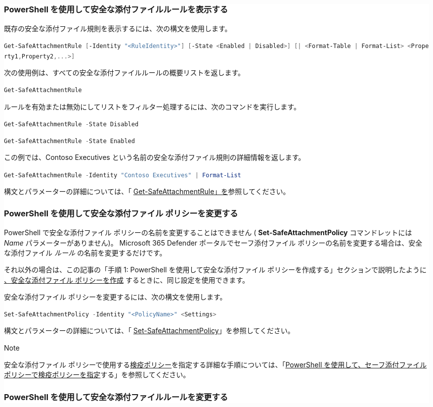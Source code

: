 ### <a name="use-powershell-to-view-safe-attachment-rules"></a>PowerShell を使用して安全な添付ファイルルールを表示する

既存の安全な添付ファイル規則を表示するには、次の構文を使用します。

```PowerShell
Get-SafeAttachmentRule [-Identity "<RuleIdentity>"] [-State <Enabled | Disabled>] [| <Format-Table | Format-List> <Property1,Property2,...>]
```

次の使用例は、すべての安全な添付ファイルルールの概要リストを返します。

```PowerShell
Get-SafeAttachmentRule
```

ルールを有効または無効にしてリストをフィルター処理するには、次のコマンドを実行します。

```PowerShell
Get-SafeAttachmentRule -State Disabled
```

```PowerShell
Get-SafeAttachmentRule -State Enabled
```

この例では、Contoso Executives という名前の安全な添付ファイル規則の詳細情報を返します。

```PowerShell
Get-SafeAttachmentRule -Identity "Contoso Executives" | Format-List
```

構文とパラメーターの詳細については、「 [Get-SafeAttachmentRule」を](/powershell/module/exchange/get-safeattachmentrule)参照してください。

### <a name="use-powershell-to-modify-safe-attachment-policies"></a>PowerShell を使用して安全な添付ファイル ポリシーを変更する

PowerShell で安全な添付ファイル ポリシーの名前を変更することはできません ( **Set-SafeAttachmentPolicy** コマンドレットには _Name_ パラメーターがありません)。 Microsoft 365 Defender ポータルでセーフ添付ファイル ポリシーの名前を変更する場合は、安全な添付ファイル _ルール_ の名前を変更するだけです。

それ以外の場合は、この記事の「手順 1: PowerShell を使用して安全な添付ファイル ポリシーを作成する」セクションで説明したように [、安全な添付ファイル ポリシーを作成](#step-1-use-powershell-to-create-a-safe-attachment-policy) するときに、同じ設定を使用できます。

安全な添付ファイル ポリシーを変更するには、次の構文を使用します。

```PowerShell
Set-SafeAttachmentPolicy -Identity "<PolicyName>" <Settings>
```

構文とパラメーターの詳細については、「 [Set-SafeAttachmentPolicy](/powershell/module/exchange/set-safeattachmentpolicy)」を参照してください。

> [!NOTE]
> 安全な添付ファイル ポリシーで使用する[検疫ポリシー](quarantine-policies.md)を指定する詳細な手順については、「[PowerShell を使用して、セーフ添付ファイル ポリシーで検疫ポリシーを指定](quarantine-policies.md#safe-attachments-policies-in-powershell)する」を参照してください。

### <a name="use-powershell-to-modify-safe-attachment-rules"></a>PowerShell を使用して安全な添付ファイルルールを変更する
